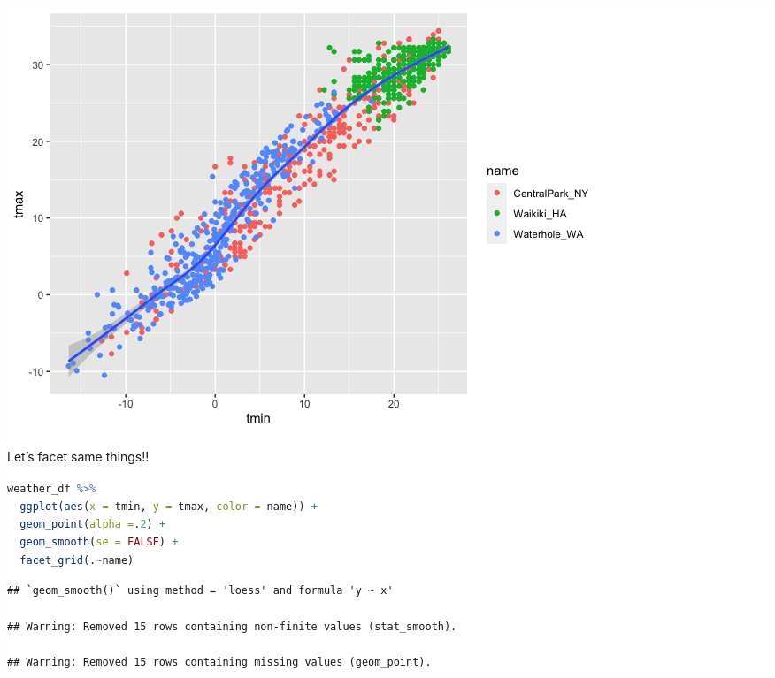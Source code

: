 ![](viz_1_files/figure-gfm/unnamed-chunk-7-1.png)

Let’s facet same things!!

``` r
weather_df %>%
  ggplot(aes(x = tmin, y = tmax, color = name)) +
  geom_point(alpha =.2) +
  geom_smooth(se = FALSE) +
  facet_grid(.~name)
```

    ## `geom_smooth()` using method = 'loess' and formula 'y ~ x'

    ## Warning: Removed 15 rows containing non-finite values (stat_smooth).

    ## Warning: Removed 15 rows containing missing values (geom_point).
